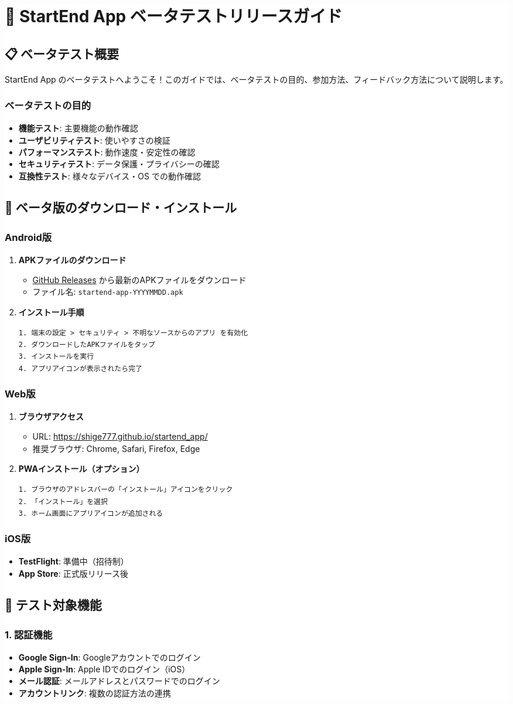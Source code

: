 # 🚀 StartEnd App ベータテストリリースガイド

## 📋 ベータテスト概要

StartEnd App のベータテストへようこそ！このガイドでは、ベータテストの目的、参加方法、フィードバック方法について説明します。

### ベータテストの目的
- **機能テスト**: 主要機能の動作確認
- **ユーザビリティテスト**: 使いやすさの検証
- **パフォーマンステスト**: 動作速度・安定性の確認
- **セキュリティテスト**: データ保護・プライバシーの確認
- **互換性テスト**: 様々なデバイス・OS での動作確認

## 📱 ベータ版のダウンロード・インストール

### Android版
1. **APKファイルのダウンロード**
   - [GitHub Releases](https://github.com/Shige777/startend_app/releases) から最新のAPKファイルをダウンロード
   - ファイル名: `startend-app-YYYYMMDD.apk`

2. **インストール手順**
   ```
   1. 端末の設定 > セキュリティ > 不明なソースからのアプリ を有効化
   2. ダウンロードしたAPKファイルをタップ
   3. インストールを実行
   4. アプリアイコンが表示されたら完了
   ```

### Web版
1. **ブラウザアクセス**
   - URL: https://shige777.github.io/startend_app/
   - 推奨ブラウザ: Chrome, Safari, Firefox, Edge

2. **PWAインストール（オプション）**
   ```
   1. ブラウザのアドレスバーの「インストール」アイコンをクリック
   2. 「インストール」を選択
   3. ホーム画面にアプリアイコンが追加される
   ```

### iOS版
- **TestFlight**: 準備中（招待制）
- **App Store**: 正式版リリース後

## 🎯 テスト対象機能

### 1. 認証機能
- **Google Sign-In**: Googleアカウントでのログイン
- **Apple Sign-In**: Apple IDでのログイン（iOS）
- **メール認証**: メールアドレスとパスワードでのログイン
- **アカウントリンク**: 複数の認証方法の連携
